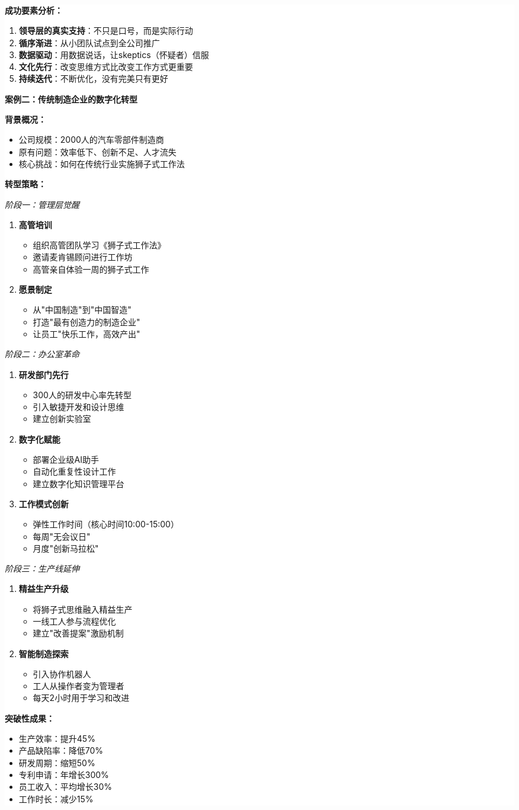 **成功要素分析：**
1. **领导层的真实支持**：不只是口号，而是实际行动
2. **循序渐进**：从小团队试点到全公司推广
3. **数据驱动**：用数据说话，让skeptics（怀疑者）信服
4. **文化先行**：改变思维方式比改变工作方式更重要
5. **持续迭代**：不断优化，没有完美只有更好

**案例二：传统制造企业的数字化转型**

**背景概况：**
- 公司规模：2000人的汽车零部件制造商
- 原有问题：效率低下、创新不足、人才流失
- 核心挑战：如何在传统行业实施狮子式工作法

**转型策略：**

*阶段一：管理层觉醒*
1. **高管培训**
   - 组织高管团队学习《狮子式工作法》
   - 邀请麦肯锡顾问进行工作坊
   - 高管亲自体验一周的狮子式工作

2. **愿景制定**
   - 从"中国制造"到"中国智造"
   - 打造"最有创造力的制造企业"
   - 让员工"快乐工作，高效产出"

*阶段二：办公室革命*
1. **研发部门先行**
   - 300人的研发中心率先转型
   - 引入敏捷开发和设计思维
   - 建立创新实验室

2. **数字化赋能**
   - 部署企业级AI助手
   - 自动化重复性设计工作
   - 建立数字化知识管理平台

3. **工作模式创新**
   - 弹性工作时间（核心时间10:00-15:00）
   - 每周"无会议日"
   - 月度"创新马拉松"

*阶段三：生产线延伸*
1. **精益生产升级**
   - 将狮子式思维融入精益生产
   - 一线工人参与流程优化
   - 建立"改善提案"激励机制

2. **智能制造探索**
   - 引入协作机器人
   - 工人从操作者变为管理者
   - 每天2小时用于学习和改进

**突破性成果：**
- 生产效率：提升45%
- 产品缺陷率：降低70%
- 研发周期：缩短50%
- 专利申请：年增长300%
- 员工收入：平均增长30%
- 工作时长：减少15%
